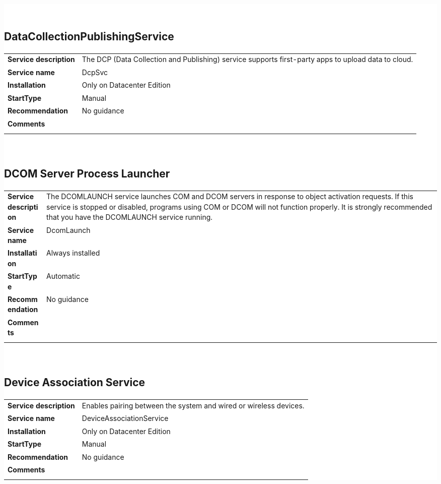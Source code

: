 <br />			

## DataCollectionPublishingService			
| | |			
|---|---|		
|	**Service description**	|	The DCP (Data Collection and Publishing) service supports first-party apps to upload data to cloud.
|	**Service name**	|	DcpSvc
|	**Installation**	|	Only on Datacenter Edition
|	**StartType**	|	Manual
|	**Recommendation**	| No guidance	
|	**Comments**	|	
|||			
			
<br />			

## DCOM Server Process Launcher			
| | |			
|---|---|		
|	**Service description**	|	The DCOMLAUNCH service launches COM and DCOM servers in response to object activation requests. If this service is stopped or disabled, programs using COM or DCOM will not function properly. It is strongly recommended that you have the DCOMLAUNCH service running.
|	**Service name**	|	DcomLaunch
|	**Installation**	|	Always installed
|	**StartType**	|	Automatic
|	**Recommendation**	|No guidance	
|	**Comments**	|	
|||			
			
<br />

## 	Device Association Service		
| | |			
|---|---|		
|	**Service description**	|	Enables pairing between the system and wired or wireless devices.
|	**Service name**	|	DeviceAssociationService
|	**Installation**	|	Only on Datacenter Edition
|	**StartType**	|	Manual
|	**Recommendation**	| No guidance	
|	**Comments**	|	
|||			
			